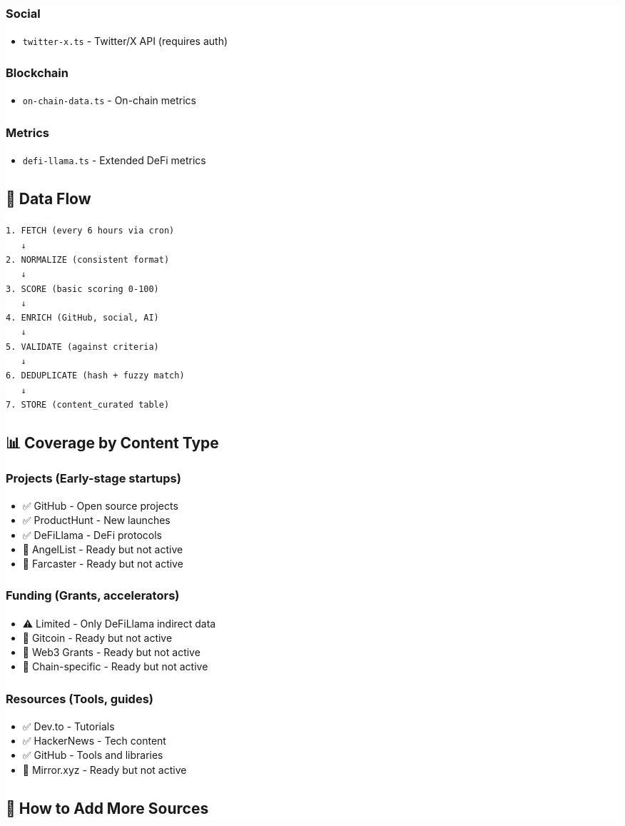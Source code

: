 ### Social
- `twitter-x.ts` - Twitter/X API (requires auth)

### Blockchain
- `on-chain-data.ts` - On-chain metrics

### Metrics
- `defi-llama.ts` - Extended DeFi metrics

## 🔄 Data Flow

```
1. FETCH (every 6 hours via cron)
   ↓
2. NORMALIZE (consistent format)
   ↓
3. SCORE (basic scoring 0-100)
   ↓
4. ENRICH (GitHub, social, AI)
   ↓
5. VALIDATE (against criteria)
   ↓
6. DEDUPLICATE (hash + fuzzy match)
   ↓
7. STORE (content_curated table)
```

## 📊 Coverage by Content Type

### Projects (Early-stage startups)
- ✅ GitHub - Open source projects
- ✅ ProductHunt - New launches
- ✅ DeFiLlama - DeFi protocols
- 🔄 AngelList - Ready but not active
- 🔄 Farcaster - Ready but not active

### Funding (Grants, accelerators)
- ⚠️ Limited - Only DeFiLlama indirect data
- 🔄 Gitcoin - Ready but not active
- 🔄 Web3 Grants - Ready but not active
- 🔄 Chain-specific - Ready but not active

### Resources (Tools, guides)
- ✅ Dev.to - Tutorials
- ✅ HackerNews - Tech content
- ✅ GitHub - Tools and libraries
- 🔄 Mirror.xyz - Ready but not active

## 🚀 How to Add More Sources
